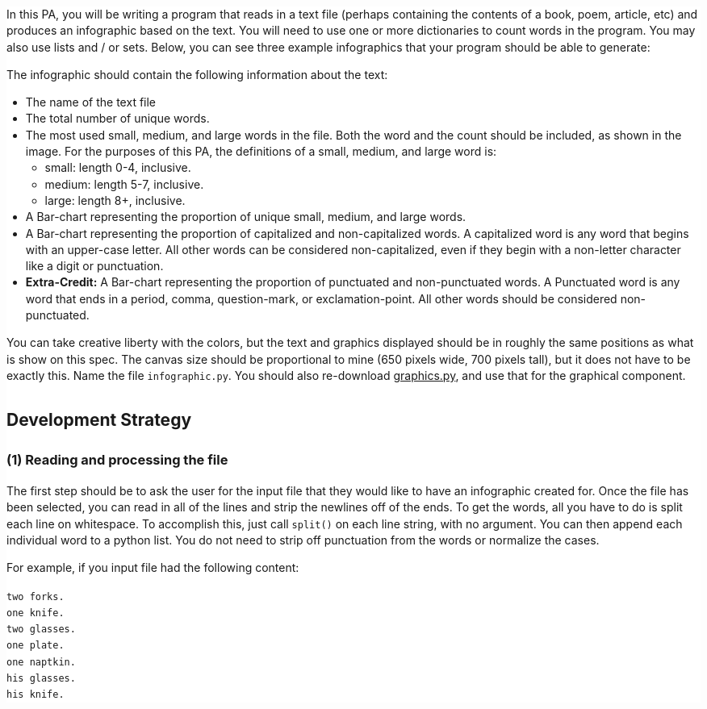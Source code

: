 In this PA, you will be writing a program that reads in a text file (perhaps containing the contents of a book, poem, article, etc) and produces an infographic based on the text.
You will need to use one or more dictionaries to count words in the program.
You may also use lists and / or sets.
Below, you can see three example infographics that your program should be able to generate:

The infographic should contain the following information about the text:

* The name of the text file
* The total number of unique words.
* The most used small, medium, and large words in the file.
  Both the word and the count should be included, as shown in the image.
  For the purposes of this PA, the definitions of a small, medium, and large word is:
    * small: length 0-4, inclusive.
    * medium: length 5-7, inclusive.
    * large: length 8+, inclusive.
* A Bar-chart representing the proportion of unique small, medium, and large words.
* A Bar-chart representing the proportion of capitalized and non-capitalized words.
  A capitalized word is any word that begins with an upper-case letter.
  All other words can be considered non-capitalized, even if they begin with a non-letter character like a digit or punctuation.
* **Extra-Credit:** A Bar-chart representing the proportion of punctuated and non-punctuated words.
  A Punctuated word is any word that ends in a period, comma, question-mark, or exclamation-point.
  All other words should be considered non-punctuated.

You can take creative liberty with the colors, but the text and graphics displayed should be in roughly the same positions as what is show on this spec.
The canvas size should be proportional to mine (650 pixels wide, 700 pixels tall), but it does not have to be exactly this.
Name the file `infographic.py`.
You should also re-download [graphics.py](./res/graphics.py), and use that for the graphical component.

## Development Strategy

### (1) Reading and processing the file

The first step should be to ask the user for the input file that they would like to have an infographic created for.
Once the file has been selected, you can read in all of the lines and strip the newlines off of the ends.
To get the words, all you have to do is split each line on whitespace.
To accomplish this, just call `split()` on each line string, with no argument.
You can then append each individual word to a python list.
You do not need to strip off punctuation from the words or normalize the cases.

For example, if you input file had the following content:

```
two forks.
one knife.
two glasses.
one plate.
one naptkin.
his glasses.
his knife.
```
